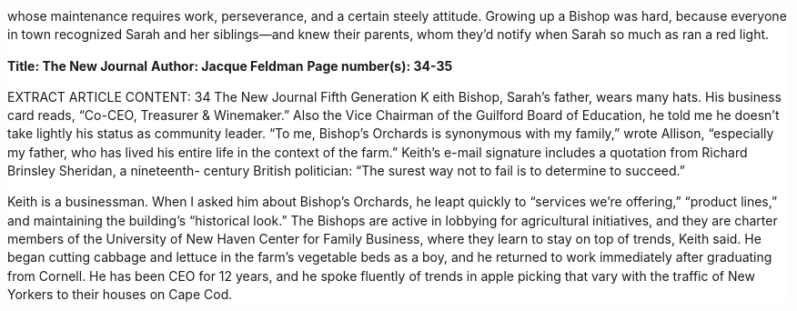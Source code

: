 whose maintenance requires work, 
perseverance, and a certain steely 
attitude.
Growing up a Bishop 
was hard, because 
everyone in town 
recognized Sarah and 
her siblings—and 
knew their parents, 
whom they’d notify 
when Sarah so much 
as ran a red light.



**Title: The New Journal**
**Author: Jacque Feldman**
**Page number(s): 34-35**

EXTRACT ARTICLE CONTENT:
34
The New Journal
Fifth Generation
K
eith Bishop, Sarah’s father, 
wears many hats. His business 
card reads, “Co-CEO, Treasurer 
& Winemaker.” Also the Vice 
Chairman of the Guilford Board 
of Education, he told me he doesn’t 
take lightly his status as community 
leader. “To me, Bishop’s Orchards is 
synonymous with my family,” wrote 
Allison, “especially my father, who 
has lived his entire life in the context 
of the farm.” Keith’s e-mail signature 
includes a quotation from Richard 
Brinsley Sheridan, a nineteenth-
century British politician: “The 
surest way not to fail is to determine 
to succeed.”

Keith is a businessman. 
When I asked him about Bishop’s 
Orchards, he leapt quickly to 
“services we’re offering,” “product 
lines,” 
and 
maintaining 
the 
building’s “historical look.” The 
Bishops are active in lobbying for 
agricultural initiatives, and they are 
charter members of the University 
of New Haven Center for Family 
Business, where they learn to stay on 
top of trends, Keith said. He began 
cutting cabbage and lettuce in the 
farm’s vegetable beds as a boy, and 
he returned to work immediately 
after graduating from Cornell. He 
has been CEO for 12 years, and 
he spoke fluently of trends in apple 
picking that vary with the traffic 
of New Yorkers to their houses on 
Cape Cod.